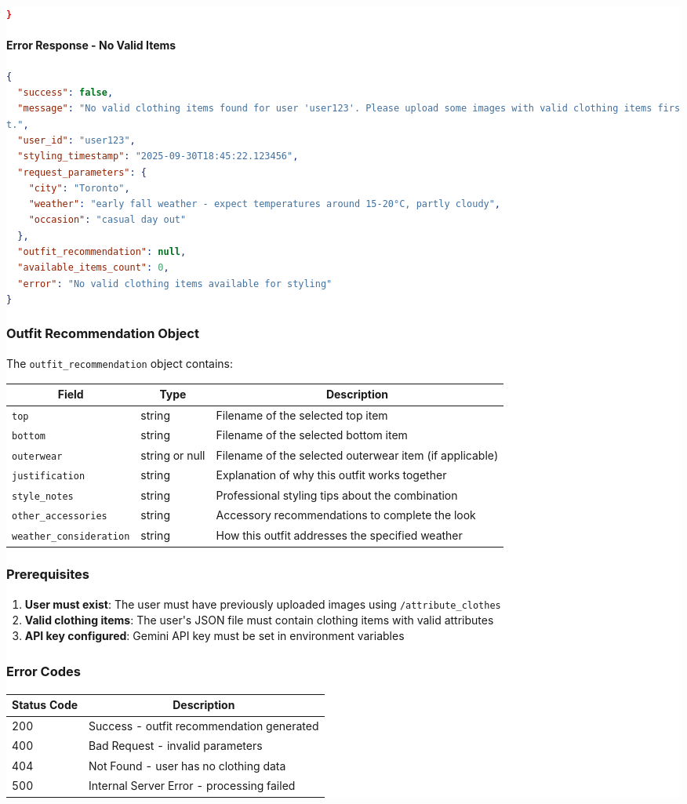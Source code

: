 ```json
}
```

#### Error Response - No Valid Items
```json
{
  "success": false,
  "message": "No valid clothing items found for user 'user123'. Please upload some images with valid clothing items first.",
  "user_id": "user123",
  "styling_timestamp": "2025-09-30T18:45:22.123456",
  "request_parameters": {
    "city": "Toronto",
    "weather": "early fall weather - expect temperatures around 15-20°C, partly cloudy",
    "occasion": "casual day out"
  },
  "outfit_recommendation": null,
  "available_items_count": 0,
  "error": "No valid clothing items available for styling"
}
```

### Outfit Recommendation Object

The `outfit_recommendation` object contains:

| Field | Type | Description |
|-------|------|-------------|
| `top` | string | Filename of the selected top item |
| `bottom` | string | Filename of the selected bottom item |
| `outerwear` | string or null | Filename of the selected outerwear item (if applicable) |
| `justification` | string | Explanation of why this outfit works together |
| `style_notes` | string | Professional styling tips about the combination |
| `other_accessories` | string | Accessory recommendations to complete the look |
| `weather_consideration` | string | How this outfit addresses the specified weather |

### Prerequisites

1. **User must exist**: The user must have previously uploaded images using `/attribute_clothes`
2. **Valid clothing items**: The user's JSON file must contain clothing items with valid attributes
3. **API key configured**: Gemini API key must be set in environment variables

### Error Codes

| Status Code | Description |
|-------------|-------------|
| 200 | Success - outfit recommendation generated |
| 400 | Bad Request - invalid parameters |
| 404 | Not Found - user has no clothing data |
| 500 | Internal Server Error - processing failed |
